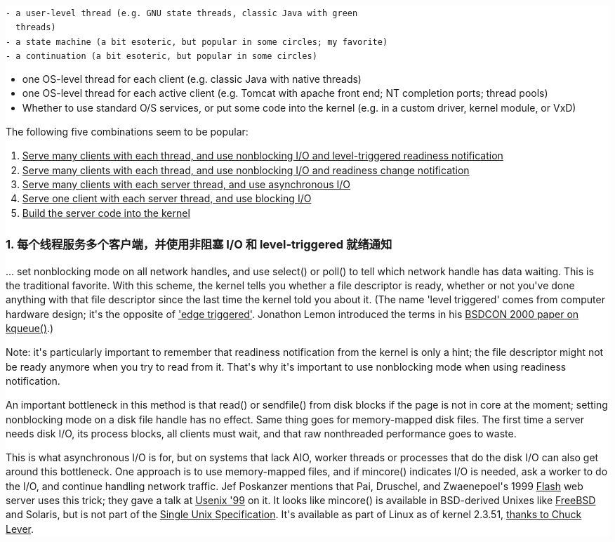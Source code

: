     - a user-level thread (e.g. GNU state threads, classic Java with green
      threads)
    - a state machine (a bit esoteric, but popular in some circles; my favorite)
    - a continuation (a bit esoteric, but popular in some circles)
  - one OS-level thread for each client (e.g. classic Java with native threads)
  - one OS-level thread for each active client (e.g. Tomcat with apache front
    end; NT completion ports; thread pools)
- Whether to use standard O/S services, or put some code into the kernel (e.g.
  in a custom driver, kernel module, or VxD)

The following five combinations seem to be popular:

1. [Serve many clients with each thread, and use nonblocking I/O and
   level-triggered readiness notification](#1-serve-many-clients-with-each-thread-and-use-nonblocking-io-and-level-triggered-readiness-notification)
2. [Serve many clients with each thread, and use nonblocking I/O and readiness change notification](#2-serve-many-clients-with-each-thread-and-use-nonblocking-io-and-readiness-change-notification)
3. [Serve many clients with each server thread, and use asynchronous I/O](#3-serve-many-clients-with-each-thread-and-use-asynchronous-io-and-completion-notification)
4. [Serve one client with each server thread, and use blocking I/O](#4-serve-one-client-with-each-server-thread-and-use-blocking-io)
5. [Build the server code into the kernel](#5-build-the-server-code-into-the-kernel)

### 1. 每个线程服务多个客户端，并使用非阻塞 I/O 和 level-triggered 就绪通知

... set nonblocking mode on all network handles, and use select() or poll() to
tell which network handle has data waiting. This is the traditional favorite.
With this scheme, the kernel tells you whether a file descriptor is ready,
whether or not you've done anything with that file descriptor since the last
time the kernel told you about it. (The name 'level triggered' comes from
computer hardware design; it's the opposite of
['edge triggered'](#2-serve-many-clients-with-each-thread-and-use-nonblocking-io-and-readiness-change-notification).
Jonathon Lemon introduced the terms in his
[BSDCON 2000 paper on kqueue()](http://people.freebsd.org/~jlemon/papers/kqueue.pdf).)

Note: it's particularly important to remember that readiness notification from
the kernel is only a hint; the file descriptor might not be ready anymore when
you try to read from it. That's why it's important to use nonblocking mode when
using readiness notification.

An important bottleneck in this method is that read() or sendfile() from disk
blocks if the page is not in core at the moment; setting nonblocking mode on a
disk file handle has no effect. Same thing goes for memory-mapped disk files.
The first time a server needs disk I/O, its process blocks, all clients must
wait, and that raw nonthreaded performance goes to waste.

This is what asynchronous I/O is for, but on systems that lack AIO, worker
threads or processes that do the disk I/O can also get around this bottleneck.
One approach is to use memory-mapped files, and if mincore() indicates I/O is
needed, ask a worker to do the I/O, and continue handling network traffic.
Jef Poskanzer mentions that Pai, Druschel, and Zwaenepoel's 1999
[Flash](http://www.cs.rice.edu/~vivek/flash99/) web server uses this trick;
they gave a talk at [Usenix '99](http://www.usenix.org/events/usenix99/technical.html)
on it. It looks like mincore() is available in BSD-derived Unixes like
[FreeBSD](http://www.freebsd.org/cgi/man.cgi?query=mincore) and Solaris, but is
not part of the [Single Unix Specification](http://www.unix-systems.org/).
It's available as part of Linux as of kernel 2.3.51,
[thanks to Chuck Lever](http://www.citi.umich.edu/projects/citi-netscape/status/mar-apr2000.html).
